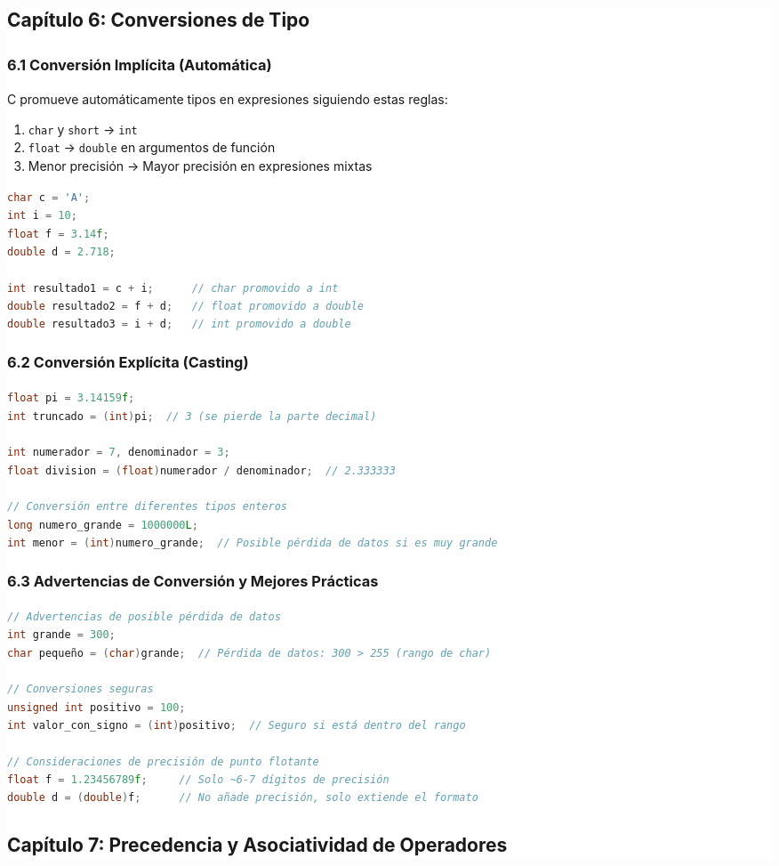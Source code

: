 ## Capítulo 6: Conversiones de Tipo

### 6.1 Conversión Implícita (Automática)

C promueve automáticamente tipos en expresiones siguiendo estas reglas:
1. `char` y `short` → `int`
2. `float` → `double` en argumentos de función
3. Menor precisión → Mayor precisión en expresiones mixtas

```c
char c = 'A';
int i = 10;
float f = 3.14f;
double d = 2.718;

int resultado1 = c + i;      // char promovido a int
double resultado2 = f + d;   // float promovido a double
double resultado3 = i + d;   // int promovido a double
```

### 6.2 Conversión Explícita (Casting)

```c
float pi = 3.14159f;
int truncado = (int)pi;  // 3 (se pierde la parte decimal)

int numerador = 7, denominador = 3;
float division = (float)numerador / denominador;  // 2.333333

// Conversión entre diferentes tipos enteros
long numero_grande = 1000000L;
int menor = (int)numero_grande;  // Posible pérdida de datos si es muy grande
```

### 6.3 Advertencias de Conversión y Mejores Prácticas

```c
// Advertencias de posible pérdida de datos
int grande = 300;
char pequeño = (char)grande;  // Pérdida de datos: 300 > 255 (rango de char)

// Conversiones seguras
unsigned int positivo = 100;
int valor_con_signo = (int)positivo;  // Seguro si está dentro del rango

// Consideraciones de precisión de punto flotante
float f = 1.23456789f;     // Solo ~6-7 dígitos de precisión
double d = (double)f;      // No añade precisión, solo extiende el formato
```

## Capítulo 7: Precedencia y Asociatividad de Operadores
